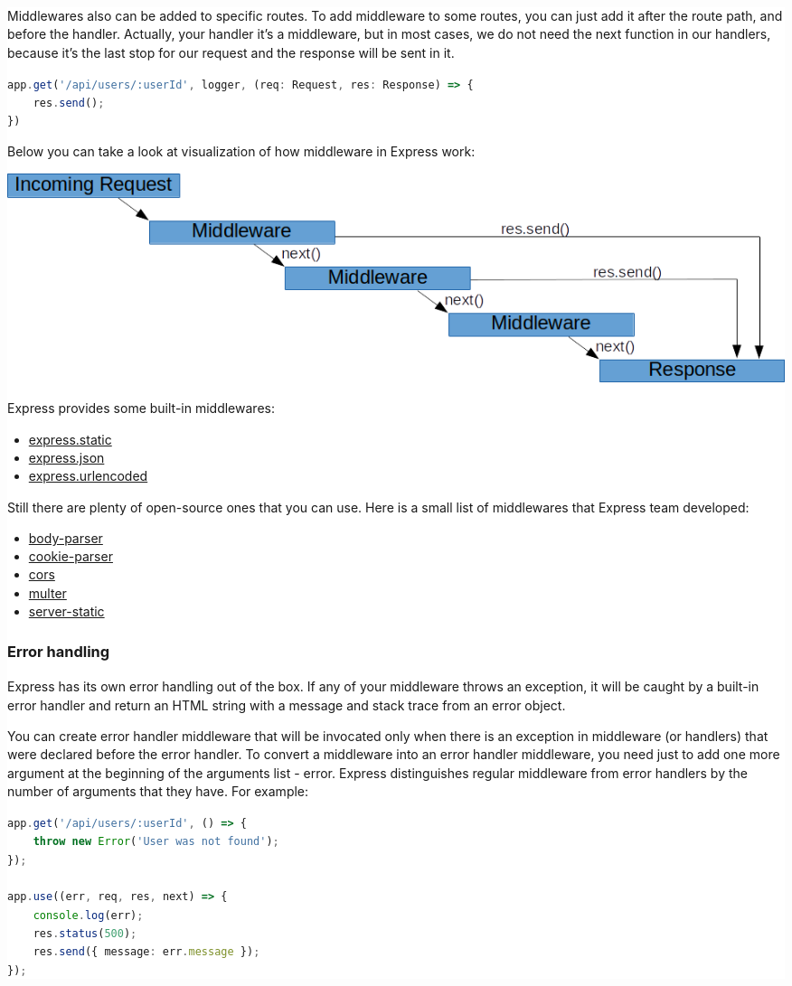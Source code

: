 
Middlewares also can be added to specific routes. To add middleware to some routes, you can just add it after the route path, and before the handler.  Actually, your handler it’s a middleware, but in most cases, we do not need the next function in our handlers, because it’s the last stop for our request and the response will be sent in it.

```ts
app.get('/api/users/:userId', logger, (req: Request, res: Response) => {
    res.send();
})
```
Below you can take a look at visualization of how middleware in Express work:

![Express middleware](img/express-middleware.png)

Express provides some built-in middlewares:

- [express.static](https://expressjs.com/en/4x/api.html#express.static)
- [express.json](https://expressjs.com/en/4x/api.html#express.json)
- [express.urlencoded](https://expressjs.com/en/4x/api.html#express.urlencoded)

Still there are plenty of open-source ones that you can use. Here is a small list of middlewares that Express team developed:

- [body-parser](https://github.com/expressjs/body-parser)
- [cookie-parser](https://github.com/expressjs/cookie-parser)
- [cors](https://github.com/expressjs/cors)
- [multer](https://github.com/expressjs/multer)
- [server-static](https://github.com/expressjs/serve-static)

### Error handling

Express has its own error handling out of the box. If any of your middleware throws an exception, it will be caught by a built-in error handler and return an HTML string with a message and stack trace from an error object.

You can create error handler middleware that will be invocated only when there is an exception in middleware (or handlers) that were declared before the error handler. To convert a middleware into an error handler middleware, you need just to add one more argument at the beginning of the arguments list - error. Express distinguishes regular middleware from error handlers by the number of arguments that they have. For example:

```ts
app.get('/api/users/:userId', () => {
    throw new Error('User was not found');
});

app.use((err, req, res, next) => {
    console.log(err);
    res.status(500);
    res.send({ message: err.message });
});
```
